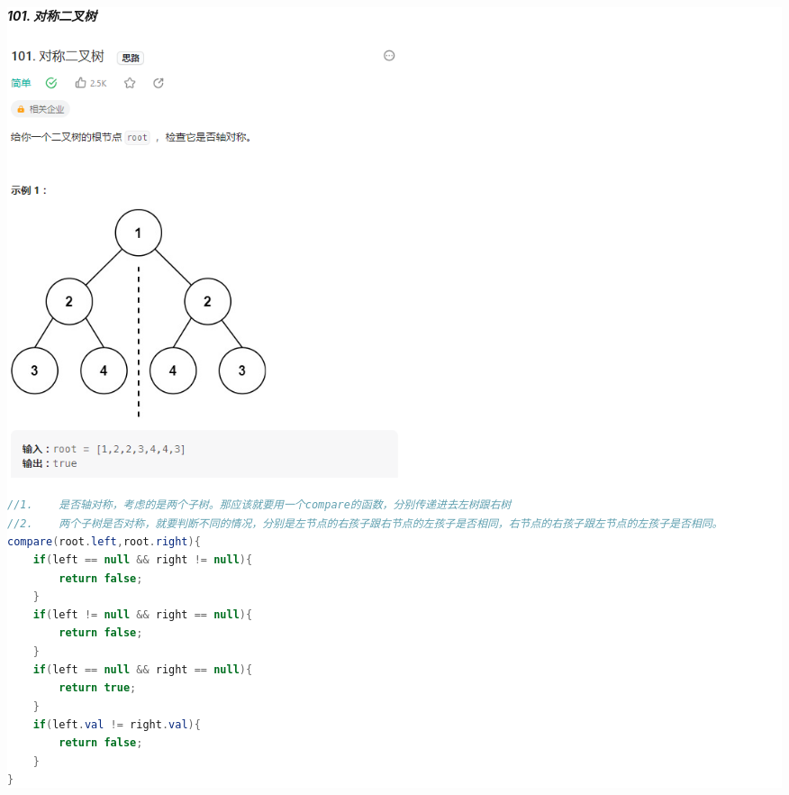 

##### **101.	对称二叉树**

​	<img src="力扣.assets/image-20230809210353088.png" alt="image-20230809210353088" style="zoom:80%;" />

```java
//1.	是否轴对称，考虑的是两个子树。那应该就要用一个compare的函数，分别传递进去左树跟右树
//2.	两个子树是否对称，就要判断不同的情况，分别是左节点的右孩子跟右节点的左孩子是否相同，右节点的右孩子跟左节点的左孩子是否相同。
compare(root.left,root.right){
    if(left == null && right != null){
        return false;
    }
    if(left != null && right == null){
        return false;
    }
    if(left == null && right == null){
        return true;
    }
    if(left.val != right.val){
        return false;
    }
}
```
